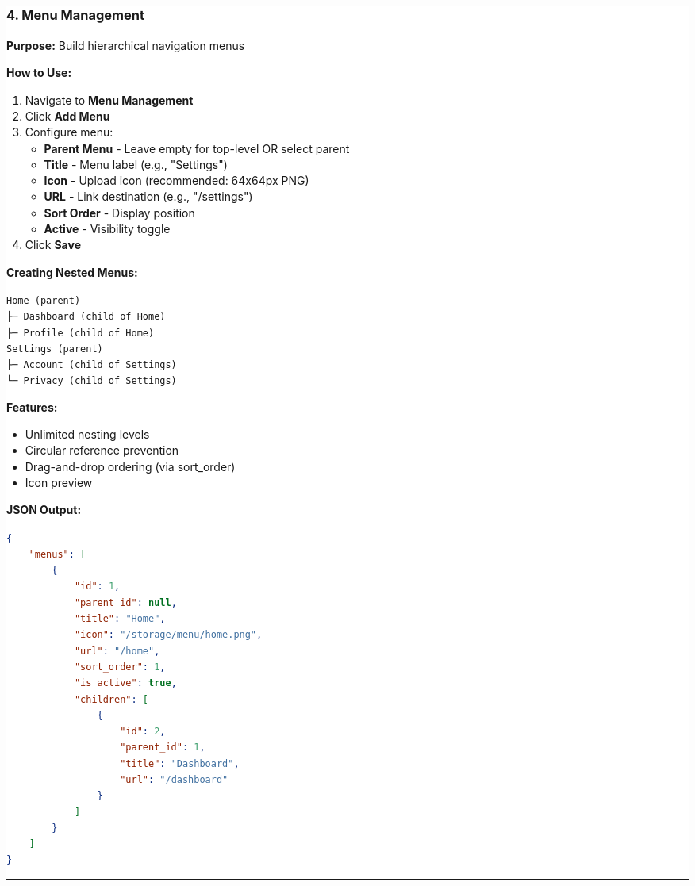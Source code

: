 
### 4. Menu Management

**Purpose:** Build hierarchical navigation menus

**How to Use:**
1. Navigate to **Menu Management**
2. Click **Add Menu**
3. Configure menu:
   - **Parent Menu** - Leave empty for top-level OR select parent
   - **Title** - Menu label (e.g., "Settings")
   - **Icon** - Upload icon (recommended: 64x64px PNG)
   - **URL** - Link destination (e.g., "/settings")
   - **Sort Order** - Display position
   - **Active** - Visibility toggle
4. Click **Save**

**Creating Nested Menus:**
```
Home (parent)
├─ Dashboard (child of Home)
├─ Profile (child of Home)
Settings (parent)
├─ Account (child of Settings)
└─ Privacy (child of Settings)
```

**Features:**
- Unlimited nesting levels
- Circular reference prevention
- Drag-and-drop ordering (via sort_order)
- Icon preview

**JSON Output:**
```json
{
    "menus": [
        {
            "id": 1,
            "parent_id": null,
            "title": "Home",
            "icon": "/storage/menu/home.png",
            "url": "/home",
            "sort_order": 1,
            "is_active": true,
            "children": [
                {
                    "id": 2,
                    "parent_id": 1,
                    "title": "Dashboard",
                    "url": "/dashboard"
                }
            ]
        }
    ]
}
```

---